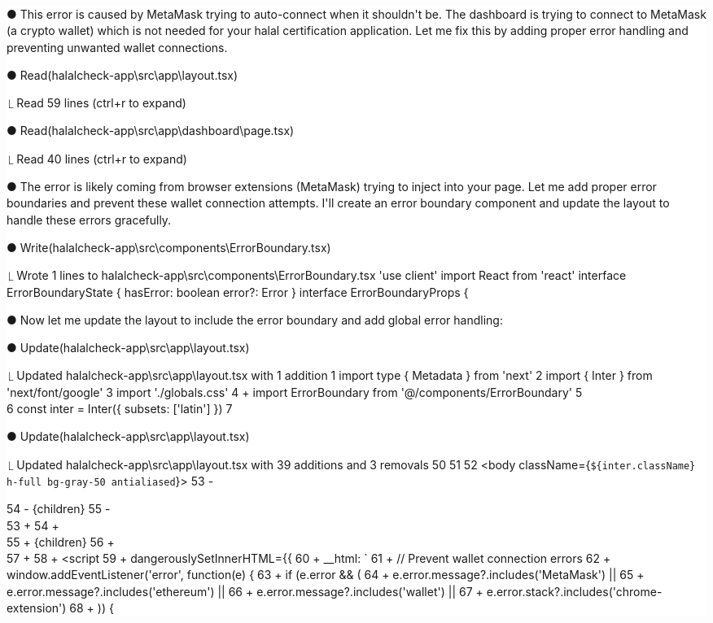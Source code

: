 ● This error is caused by MetaMask trying to auto-connect when it shouldn't be. The dashboard is trying to connect to MetaMask (a crypto wallet) which is not needed for your halal certification application. Let me fix this by adding proper error handling and preventing unwanted wallet connections.


● Read(halalcheck-app\src\app\layout.tsx)

  ⎿  Read 59 lines (ctrl+r to expand)


● Read(halalcheck-app\src\app\dashboard\page.tsx)

  ⎿  Read 40 lines (ctrl+r to expand)


● The error is likely coming from browser extensions (MetaMask) trying to inject into your page. Let me add proper error boundaries and prevent these wallet connection attempts. I'll create an error boundary component and update the layout to handle these errors gracefully.


● Write(halalcheck-app\src\components\ErrorBoundary.tsx)

  ⎿  Wrote 1 lines to halalcheck-app\src\components\ErrorBoundary.tsx
     'use client'
     import React from 'react'
     interface ErrorBoundaryState {
       hasError: boolean
       error?: Error
     }
     interface ErrorBoundaryProps {


● Now let me update the layout to include the error boundary and add global error handling:


● Update(halalcheck-app\src\app\layout.tsx)

  ⎿  Updated halalcheck-app\src\app\layout.tsx with 1 addition
       1    import type { Metadata } from 'next'
       2    import { Inter } from 'next/font/google'
       3    import './globals.css'
       4 +  import ErrorBoundary from '@/components/ErrorBoundary'
       5    
       6    const inter = Inter({ subsets: ['latin'] })
       7    


● Update(halalcheck-app\src\app\layout.tsx)

  ⎿  Updated halalcheck-app\src\app\layout.tsx with 39 additions and 3 removals
       50            <link rel="preconnect" href="https://fonts.gstatic.com" crossOrigin="anonymous" />
       51          </head>
       52          <body className={`${inter.className} h-full bg-gray-50 antialiased`}>
       53 -          <div className="min-h-full">
       54 -            {children}
       55 -          </div>
       53 +          <ErrorBoundary>
       54 +            <div className="min-h-full">
       55 +              {children}
       56 +            </div>
       57 +          </ErrorBoundary>
       58 +          <script
       59 +            dangerouslySetInnerHTML={{
       60 +              __html: `
       61 +                // Prevent wallet connection errors
       62 +                window.addEventListener('error', function(e) {
       63 +                  if (e.error && (
       64 +                    e.error.message?.includes('MetaMask') ||
       65 +                    e.error.message?.includes('ethereum') ||
       66 +                    e.error.message?.includes('wallet') ||
       67 +                    e.error.stack?.includes('chrome-extension')
       68 +                  )) {